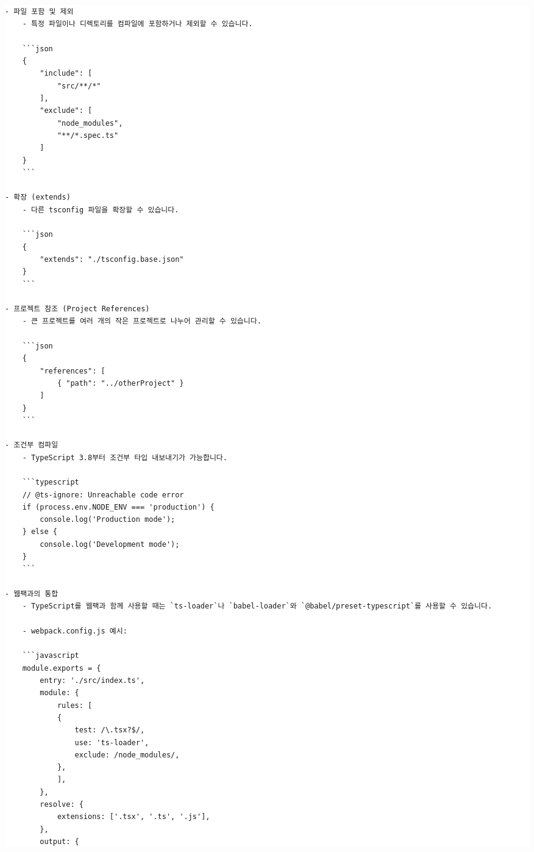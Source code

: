     - 파일 포함 및 제외
        - 특정 파일이나 디렉토리를 컴파일에 포함하거나 제외할 수 있습니다.

        ```json
        {
            "include": [
                "src/**/*"
            ],
            "exclude": [
                "node_modules",
                "**/*.spec.ts"
            ]
        }
        ```

    - 확장 (extends)
        - 다른 tsconfig 파일을 확장할 수 있습니다.

        ```json
        {
            "extends": "./tsconfig.base.json"
        }
        ```

    - 프로젝트 참조 (Project References)
        - 큰 프로젝트를 여러 개의 작은 프로젝트로 나누어 관리할 수 있습니다.

        ```json
        {
            "references": [
                { "path": "../otherProject" }
            ]
        }
        ```

    - 조건부 컴파일
        - TypeScript 3.8부터 조건부 타입 내보내기가 가능합니다.

        ```typescript
        // @ts-ignore: Unreachable code error
        if (process.env.NODE_ENV === 'production') {
            console.log('Production mode');
        } else {
            console.log('Development mode');
        }
        ```

    - 웹팩과의 통합
        - TypeScript를 웹팩과 함께 사용할 때는 `ts-loader`나 `babel-loader`와 `@babel/preset-typescript`를 사용할 수 있습니다.

        - webpack.config.js 예시:

        ```javascript
        module.exports = {
            entry: './src/index.ts',
            module: {
                rules: [
                {
                    test: /\.tsx?$/,
                    use: 'ts-loader',
                    exclude: /node_modules/,
                },
                ],
            },
            resolve: {
                extensions: ['.tsx', '.ts', '.js'],
            },
            output: {